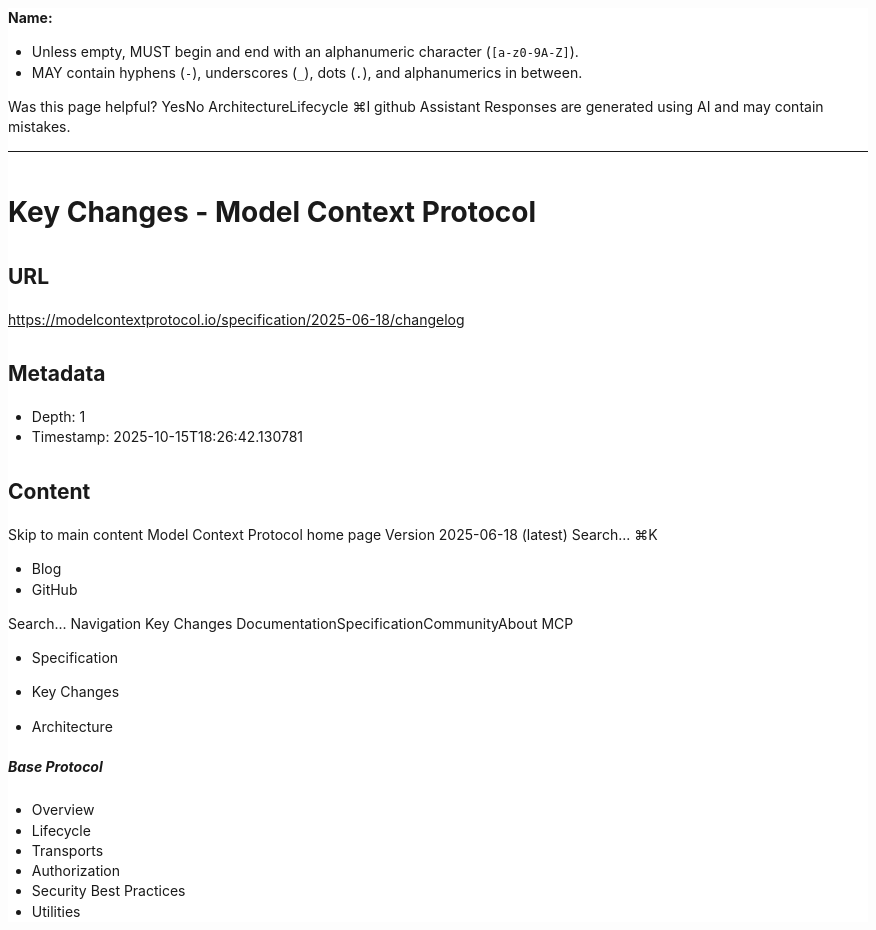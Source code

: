**Name:**
 * Unless empty, MUST begin and end with an alphanumeric character (`[a-z0-9A-Z]`).
 * MAY contain hyphens (`-`), underscores (`_`), dots (`.`), and alphanumerics in between.

Was this page helpful?
YesNo
ArchitectureLifecycle
⌘I
github
Assistant
Responses are generated using AI and may contain mistakes.


---

# Key Changes - Model Context Protocol

## URL
https://modelcontextprotocol.io/specification/2025-06-18/changelog

## Metadata
- Depth: 1
- Timestamp: 2025-10-15T18:26:42.130781

## Content
Skip to main content
Model Context Protocol home page
Version 2025-06-18 (latest)
Search...
⌘K
 * Blog
 * GitHub

Search...
Navigation
Key Changes
DocumentationSpecificationCommunityAbout MCP
 * Specification

 * Key Changes

 * Architecture

##### Base Protocol
 * Overview
 * Lifecycle
 * Transports
 * Authorization
 * Security Best Practices
 * Utilities


[key: string]: unknown; 
[key: string]: unknown; 
